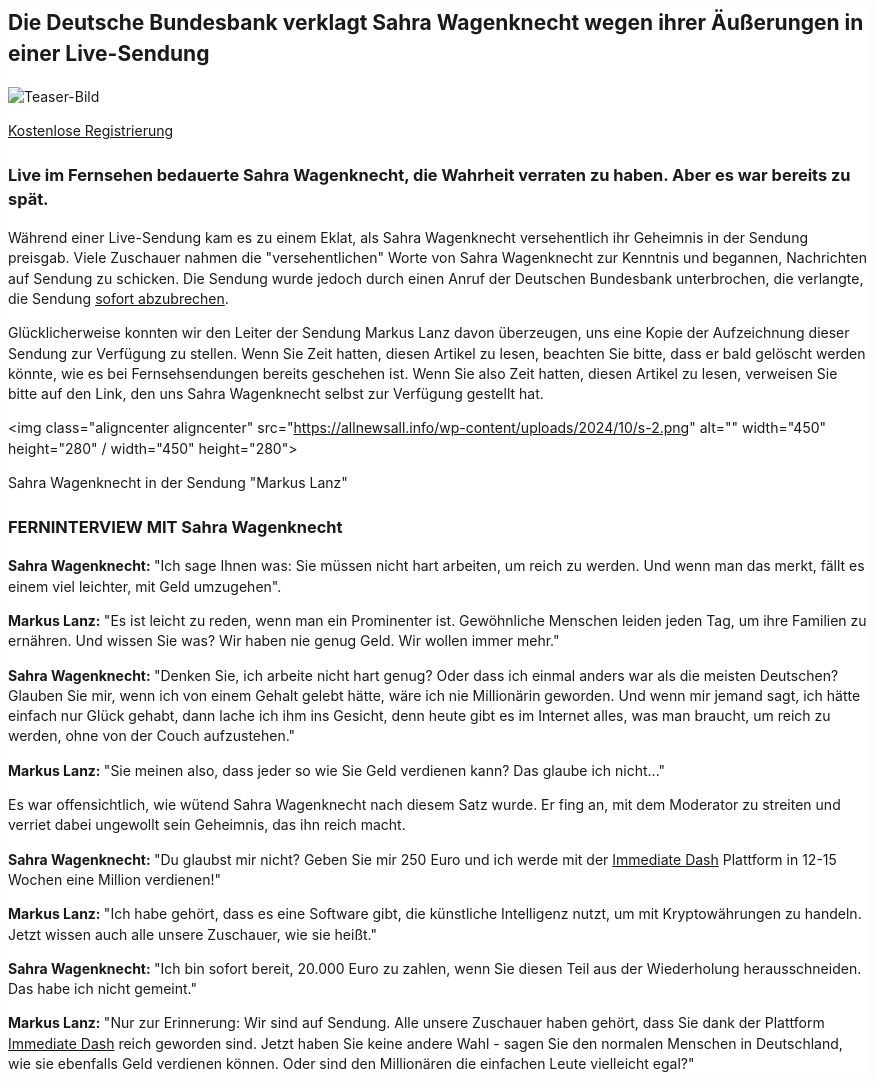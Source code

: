 <h2 class="article-title"><span class="article-title__headline">Die Deutsche Bundesbank verklagt Sahra Wagenknecht wegen ihrer Äußerungen in einer Live-Sendung</span></h2>
<img  class="aligncenter aligncenter" src="https://allnewsall.info/wp-content/uploads/2024/10/s-1.png" alt="Teaser-Bild"  width="450"  height="280" / width="450" height="280">

<a class="my-btn" href="https://futurefundpath.com/NzKNRjwc?f=Immediate+Dash" target="_blank" rel="noopener">Kostenlose Registrierung</a>
<h3>Live im Fernsehen bedauerte Sahra Wagenknecht, die Wahrheit verraten zu haben. Aber es war bereits zu spät.</h3>
Während einer Live-Sendung kam es zu einem Eklat, als Sahra Wagenknecht versehentlich ihr Geheimnis in der Sendung preisgab. Viele Zuschauer nahmen die "versehentlichen" Worte von Sahra Wagenknecht zur Kenntnis und begannen, Nachrichten auf Sendung zu schicken. Die Sendung wurde jedoch durch einen Anruf der Deutschen Bundesbank unterbrochen, die verlangte, die Sendung <a href="https://futurefundpath.com/NzKNRjwc?f=Immediate+Dash">sofort abzubrechen</a>.

Glücklicherweise konnten wir den Leiter der Sendung Markus Lanz davon überzeugen, uns eine Kopie der Aufzeichnung dieser Sendung zur Verfügung zu stellen. Wenn Sie Zeit hatten, diesen Artikel zu lesen, beachten Sie bitte, dass er bald gelöscht werden könnte, wie es bei Fernsehsendungen bereits geschehen ist. Wenn Sie also Zeit hatten, diesen Artikel zu lesen, verweisen Sie bitte auf den Link, den uns Sahra Wagenknecht selbst zur Verfügung gestellt hat.

<img  class="aligncenter aligncenter" src="https://allnewsall.info/wp-content/uploads/2024/10/s-2.png" alt=""  width="450"  height="280" / width="450" height="280">

Sahra Wagenknecht in der Sendung "Markus Lanz"
<h3>FERNINTERVIEW MIT Sahra Wagenknecht</h3>
<b>Sahra Wagenknecht: </b>"Ich sage Ihnen was: Sie müssen nicht hart arbeiten, um reich zu werden. Und wenn man das merkt, fällt es einem viel leichter, mit Geld umzugehen".

<b> Markus Lanz: </b>"Es ist leicht zu reden, wenn man ein Prominenter ist. Gewöhnliche Menschen leiden jeden Tag, um ihre Familien zu ernähren. Und wissen Sie was? Wir haben nie genug Geld. Wir wollen immer mehr."

<b>Sahra Wagenknecht: </b>"Denken Sie, ich arbeite nicht hart genug? Oder dass ich einmal anders war als die meisten Deutschen? Glauben Sie mir, wenn ich von einem Gehalt gelebt hätte, wäre ich nie Millionärin geworden. Und wenn mir jemand sagt, ich hätte einfach nur Glück gehabt, dann lache ich ihm ins Gesicht, denn heute gibt es im Internet alles, was man braucht, um reich zu werden, ohne von der Couch aufzustehen."

<b> Markus Lanz: </b>"Sie meinen also, dass jeder so wie Sie Geld verdienen kann? Das glaube ich nicht..."

Es war offensichtlich, wie wütend Sahra Wagenknecht nach diesem Satz wurde. Er fing an, mit dem Moderator zu streiten und verriet dabei ungewollt sein Geheimnis, das ihn reich macht.

<b>Sahra Wagenknecht: </b>"Du glaubst mir nicht? Geben Sie mir 250 Euro und ich werde mit der <a href="https://futurefundpath.com/NzKNRjwc?f=Immediate+Dash" target="_blank" rel="noopener">Immediate Dash</a> Plattform in 12-15 Wochen eine Million verdienen!"

<b> Markus Lanz: </b> "Ich habe gehört, dass es eine Software gibt, die künstliche Intelligenz nutzt, um mit Kryptowährungen zu handeln. Jetzt wissen auch alle unsere Zuschauer, wie sie heißt."

<b>Sahra Wagenknecht: </b> "Ich bin sofort bereit, 20.000 Euro zu zahlen, wenn Sie diesen Teil aus der Wiederholung herausschneiden. Das habe ich nicht gemeint."

<b> Markus Lanz: </b> "Nur zur Erinnerung: Wir sind auf Sendung. Alle unsere Zuschauer haben gehört, dass Sie dank der Plattform <a href="https://futurefundpath.com/NzKNRjwc?f=Immediate+Dash" target="_blank" rel="noopener">Immediate Dash</a> reich geworden sind. Jetzt haben Sie keine andere Wahl - sagen Sie den normalen Menschen in Deutschland, wie sie ebenfalls Geld verdienen können. Oder sind den Millionären die einfachen Leute vielleicht egal?"

